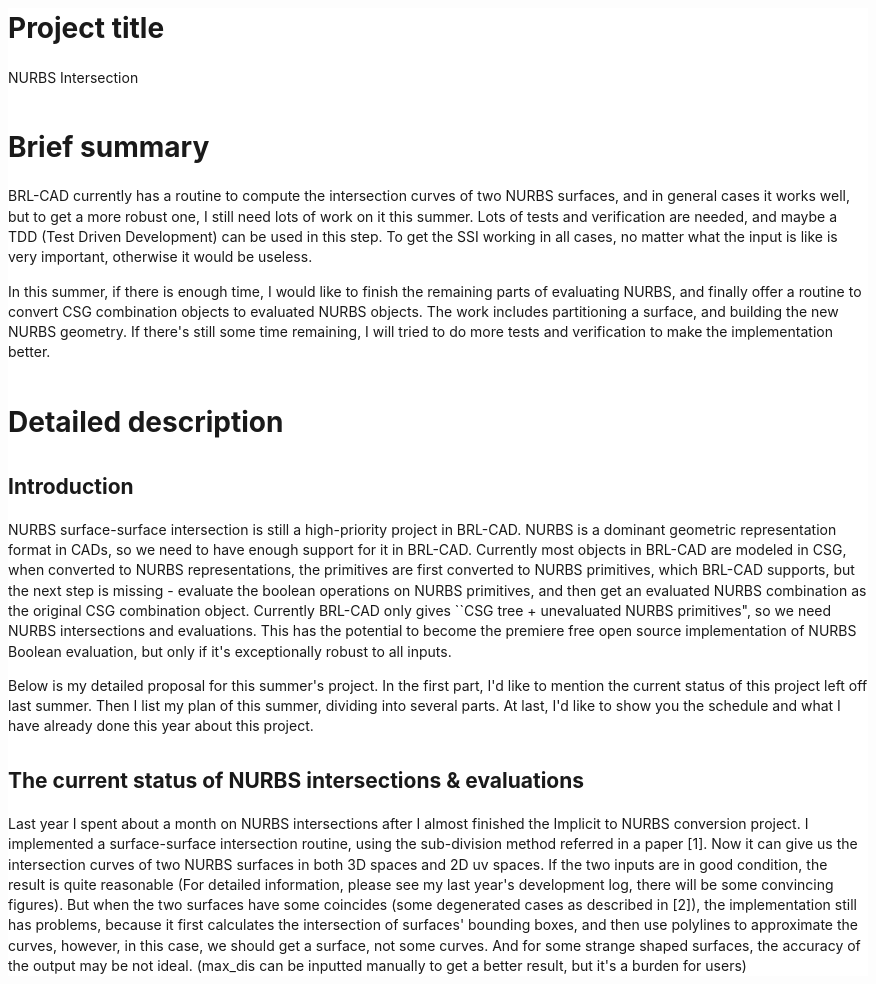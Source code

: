 # Project title

NURBS Intersection

# Brief summary

BRL-CAD currently has a routine to compute the intersection curves of
two NURBS surfaces, and in general cases it works well, but to get a
more robust one, I still need lots of work on it this summer. Lots of
tests and verification are needed, and maybe a TDD (Test Driven
Development) can be used in this step. To get the SSI working in all
cases, no matter what the input is like is very important, otherwise it
would be useless.

In this summer, if there is enough time, I would like to finish the
remaining parts of evaluating NURBS, and finally offer a routine to
convert CSG combination objects to evaluated NURBS objects. The work
includes partitioning a surface, and building the new NURBS geometry. If
there's still some time remaining, I will tried to do more tests and
verification to make the implementation better.

# Detailed description

## Introduction

NURBS surface-surface intersection is still a high-priority project in
BRL-CAD. NURBS is a dominant geometric representation format in CADs, so
we need to have enough support for it in BRL-CAD. Currently most objects
in BRL-CAD are modeled in CSG, when converted to NURBS representations,
the primitives are first converted to NURBS primitives, which BRL-CAD
supports, but the next step is missing - evaluate the boolean operations
on NURBS primitives, and then get an evaluated NURBS combination as the
original CSG combination object. Currently BRL-CAD only gives \`\`CSG
tree + unevaluated NURBS primitives", so we need NURBS intersections and
evaluations. This has the potential to become the premiere free open
source implementation of NURBS Boolean evaluation, but only if it's
exceptionally robust to all inputs.

Below is my detailed proposal for this summer's project. In the first
part, I'd like to mention the current status of this project left off
last summer. Then I list my plan of this summer, dividing into several
parts. At last, I'd like to show you the schedule and what I have
already done this year about this project.

## The current status of NURBS intersections & evaluations

Last year I spent about a month on NURBS intersections after I almost
finished the Implicit to NURBS conversion project. I implemented a
surface-surface intersection routine, using the sub-division method
referred in a paper \[1\]. Now it can give us the intersection curves of
two NURBS surfaces in both 3D spaces and 2D uv spaces. If the two inputs
are in good condition, the result is quite reasonable (For detailed
information, please see my last year's development log, there will be
some convincing figures). But when the two surfaces have some coincides
(some degenerated cases as described in \[2\]), the implementation still
has problems, because it first calculates the intersection of surfaces'
bounding boxes, and then use polylines to approximate the curves,
however, in this case, we should get a surface, not some curves. And for
some strange shaped surfaces, the accuracy of the output may be not
ideal. (max_dis can be inputted manually to get a better result, but
it's a burden for users)